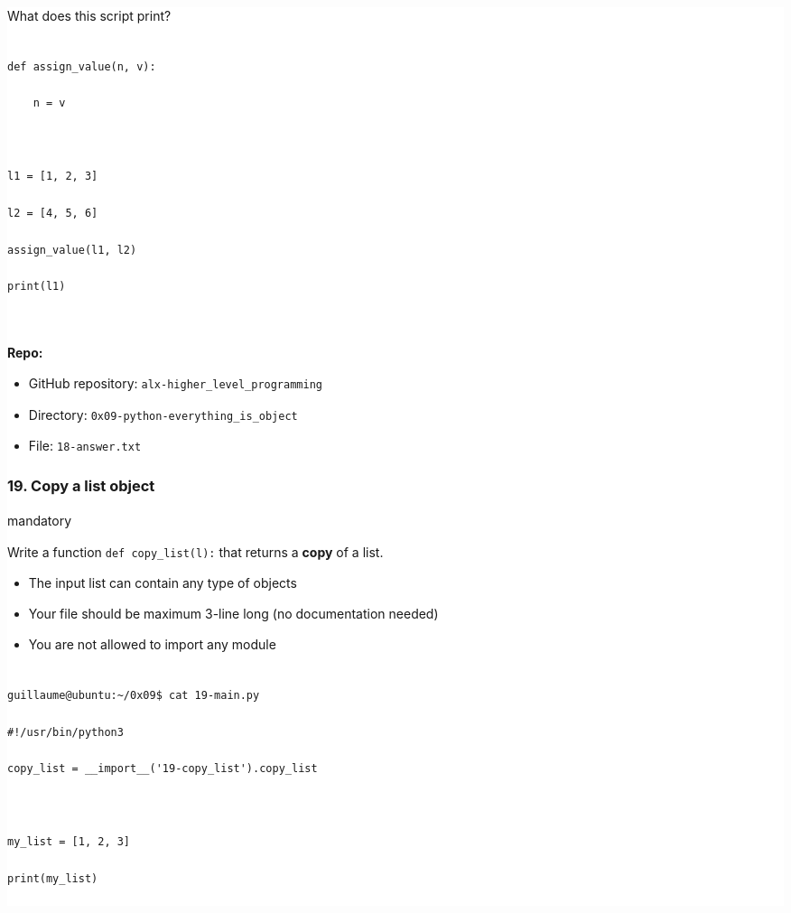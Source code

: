 


What does this script print?



```

def assign_value(n, v):

    n = v



l1 = [1, 2, 3]

l2 = [4, 5, 6]

assign_value(l1, l2)

print(l1)



```



**Repo:**



-   GitHub repository: `alx-higher_level_programming`

-   Directory: `0x09-python-everything_is_object`

-   File: `18-answer.txt`



### 19\. Copy a list object



mandatory





Write a function `def copy_list(l):` that returns a **copy** of a list.



-   The input list can contain any type of objects

-   Your file should be maximum 3-line long (no documentation needed)

-   You are not allowed to import any module



```

guillaume@ubuntu:~/0x09$ cat 19-main.py

#!/usr/bin/python3

copy_list = __import__('19-copy_list').copy_list



my_list = [1, 2, 3]

print(my_list)


```